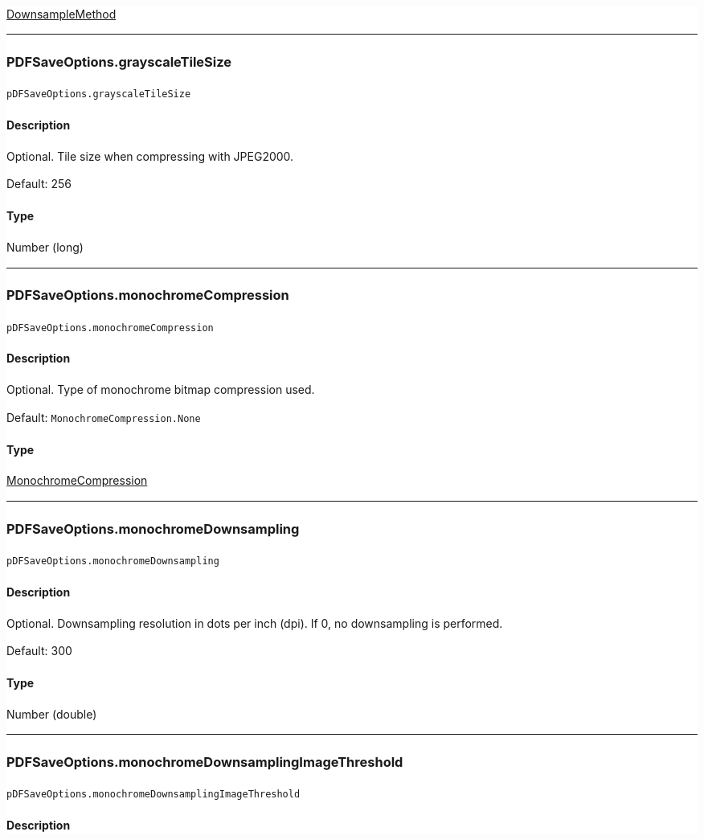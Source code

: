 [DownsampleMethod](scripting-constants.md#downsamplemethod)

---

### PDFSaveOptions.grayscaleTileSize

`pDFSaveOptions.grayscaleTileSize`

#### Description

Optional. Tile size when compressing with JPEG2000.

Default: 256

#### Type

Number (long)

---

### PDFSaveOptions.monochromeCompression

`pDFSaveOptions.monochromeCompression`

#### Description

Optional. Type of monochrome bitmap compression used.

Default: `MonochromeCompression.None`

#### Type

[MonochromeCompression](scripting-constants.md#monochromecompression)

---

### PDFSaveOptions.monochromeDownsampling

`pDFSaveOptions.monochromeDownsampling`

#### Description

Optional. Downsampling resolution in dots per inch (dpi). If 0, no downsampling is performed.

Default: 300

#### Type

Number (double)

---

### PDFSaveOptions.monochromeDownsamplingImageThreshold

`pDFSaveOptions.monochromeDownsamplingImageThreshold`

#### Description
